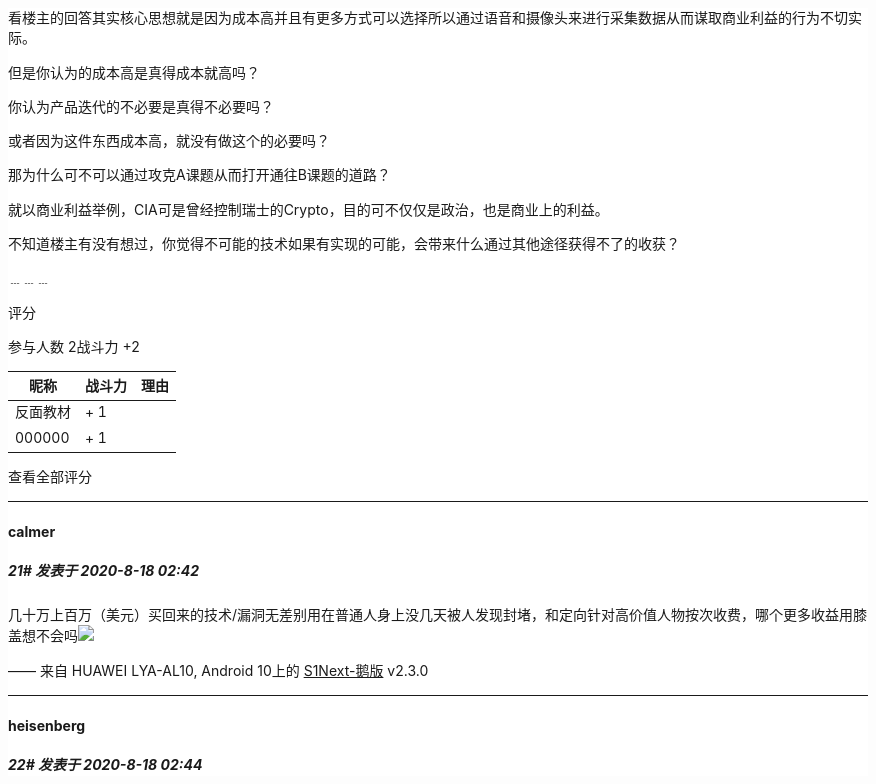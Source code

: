 
看楼主的回答其实核心思想就是因为成本高并且有更多方式可以选择所以通过语音和摄像头来进行采集数据从而谋取商业利益的行为不切实际。


但是你认为的成本高是真得成本就高吗？


你认为产品迭代的不必要是真得不必要吗？


或者因为这件东西成本高，就没有做这个的必要吗？


那为什么可不可以通过攻克A课题从而打开通往B课题的道路？


就以商业利益举例，CIA可是曾经控制瑞士的Crypto，目的可不仅仅是政治，也是商业上的利益。


不知道楼主有没有想过，你觉得不可能的技术如果有实现的可能，会带来什么通过其他途径获得不了的收获？



﹍﹍﹍

评分





 参与人数 2战斗力 +2

|昵称|战斗力|理由|
|----|---|---|
| 反面教材| + 1||
| 000000| + 1||



查看全部评分






-----

####  calmer  
##### 21#       发表于 2020-8-18 02:42




几十万上百万（美元）买回来的技术/漏洞无差别用在普通人身上没几天被人发现封堵，和定向针对高价值人物按次收费，哪个更多收益用膝盖想不会吗<img src="https://static.saraba1st.com/image/smiley/face2017/009.gif" referrerpolicy="no-referrer">

—— 来自 HUAWEI LYA-AL10, Android 10上的 [S1Next-鹅版](https://github.com/ykrank/S1-Next/releases) v2.3.0







-----

####  heisenberg  
##### 22#       发表于 2020-8-18 02:44
